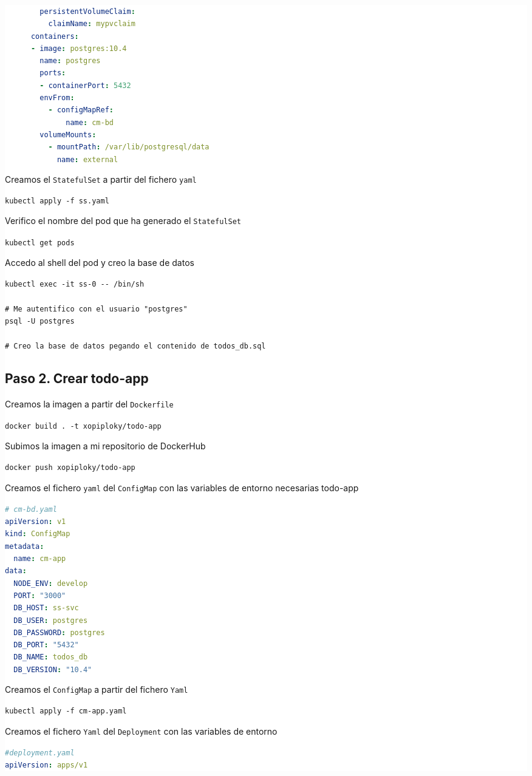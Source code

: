 ```yaml
        persistentVolumeClaim:
          claimName: mypvclaim   
      containers:
      - image: postgres:10.4
        name: postgres    
        ports:
        - containerPort: 5432
        envFrom:
          - configMapRef:
              name: cm-bd
        volumeMounts:
          - mountPath: /var/lib/postgresql/data
            name: external
```
Creamos el `StatefulSet` a partir del fichero `yaml`
```shell
kubectl apply -f ss.yaml
```
Verifico el nombre del pod que ha generado el `StatefulSet`
```shell
kubectl get pods
```
Accedo al shell del pod y creo la base de datos
```shell
kubectl exec -it ss-0 -- /bin/sh

# Me autentifico con el usuario "postgres"
psql -U postgres

# Creo la base de datos pegando el contenido de todos_db.sql
```
## Paso 2. Crear todo-app
Creamos la imagen a partir del `Dockerfile`
```shell
docker build . -t xopiploky/todo-app
```
Subimos la imagen a mi repositorio de DockerHub
```
docker push xopiploky/todo-app
```
Creamos el fichero `yaml` del `ConfigMap` con las variables de entorno necesarias todo-app
```yaml
# cm-bd.yaml
apiVersion: v1
kind: ConfigMap
metadata:
  name: cm-app
data:
  NODE_ENV: develop
  PORT: "3000"
  DB_HOST: ss-svc
  DB_USER: postgres
  DB_PASSWORD: postgres
  DB_PORT: "5432"
  DB_NAME: todos_db
  DB_VERSION: "10.4"
```
Creamos el `ConfigMap` a partir del fichero `Yaml`
```shell
kubectl apply -f cm-app.yaml
```
Creamos el fichero `Yaml` del `Deployment` con las variables de entorno
```yaml
#deployment.yaml
apiVersion: apps/v1
```